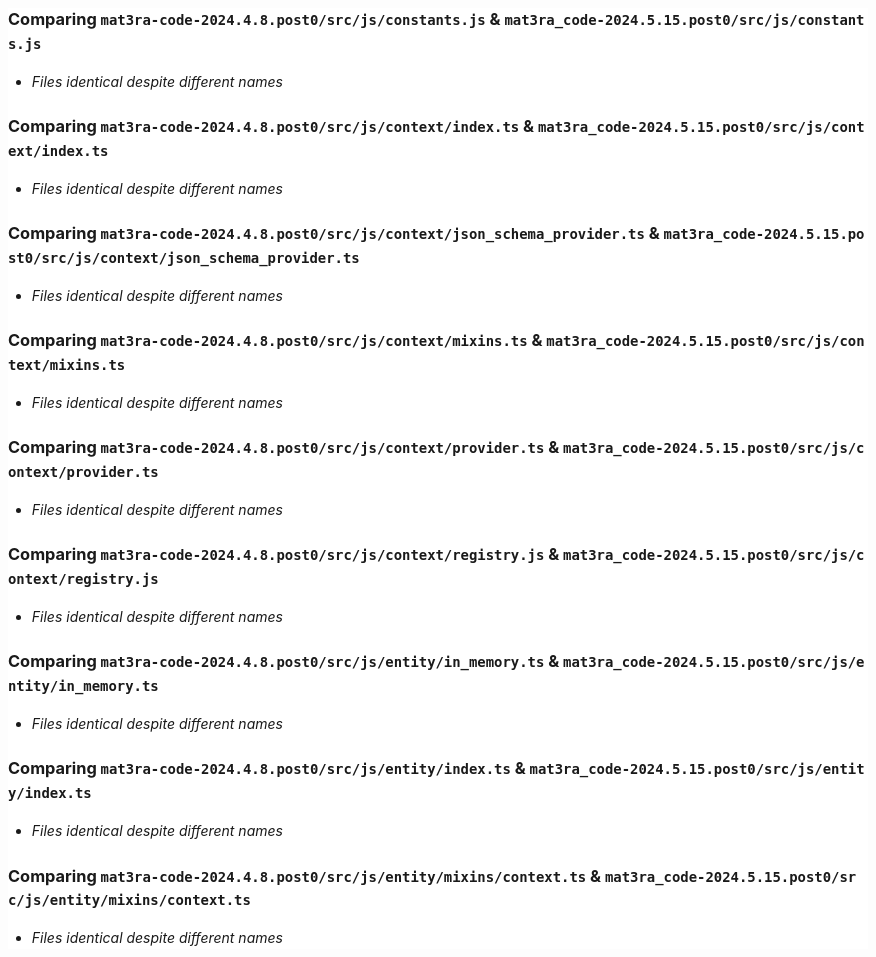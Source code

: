 ### Comparing `mat3ra-code-2024.4.8.post0/src/js/constants.js` & `mat3ra_code-2024.5.15.post0/src/js/constants.js`

 * *Files identical despite different names*

### Comparing `mat3ra-code-2024.4.8.post0/src/js/context/index.ts` & `mat3ra_code-2024.5.15.post0/src/js/context/index.ts`

 * *Files identical despite different names*

### Comparing `mat3ra-code-2024.4.8.post0/src/js/context/json_schema_provider.ts` & `mat3ra_code-2024.5.15.post0/src/js/context/json_schema_provider.ts`

 * *Files identical despite different names*

### Comparing `mat3ra-code-2024.4.8.post0/src/js/context/mixins.ts` & `mat3ra_code-2024.5.15.post0/src/js/context/mixins.ts`

 * *Files identical despite different names*

### Comparing `mat3ra-code-2024.4.8.post0/src/js/context/provider.ts` & `mat3ra_code-2024.5.15.post0/src/js/context/provider.ts`

 * *Files identical despite different names*

### Comparing `mat3ra-code-2024.4.8.post0/src/js/context/registry.js` & `mat3ra_code-2024.5.15.post0/src/js/context/registry.js`

 * *Files identical despite different names*

### Comparing `mat3ra-code-2024.4.8.post0/src/js/entity/in_memory.ts` & `mat3ra_code-2024.5.15.post0/src/js/entity/in_memory.ts`

 * *Files identical despite different names*

### Comparing `mat3ra-code-2024.4.8.post0/src/js/entity/index.ts` & `mat3ra_code-2024.5.15.post0/src/js/entity/index.ts`

 * *Files identical despite different names*

### Comparing `mat3ra-code-2024.4.8.post0/src/js/entity/mixins/context.ts` & `mat3ra_code-2024.5.15.post0/src/js/entity/mixins/context.ts`

 * *Files identical despite different names*
